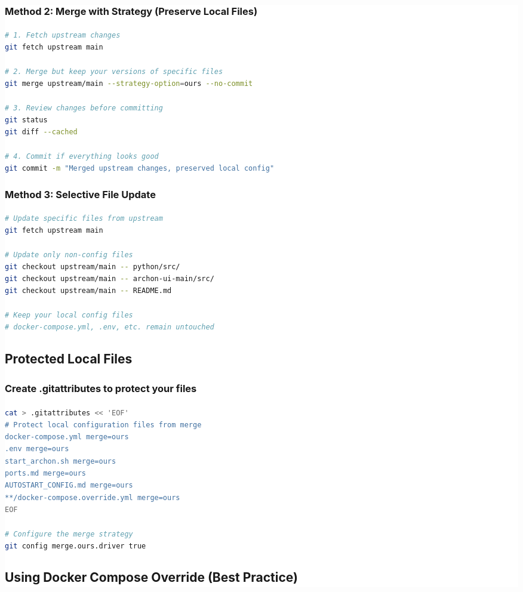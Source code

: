 ### Method 2: Merge with Strategy (Preserve Local Files)

```bash
# 1. Fetch upstream changes
git fetch upstream main

# 2. Merge but keep your versions of specific files
git merge upstream/main --strategy-option=ours --no-commit

# 3. Review changes before committing
git status
git diff --cached

# 4. Commit if everything looks good
git commit -m "Merged upstream changes, preserved local config"
```

### Method 3: Selective File Update

```bash
# Update specific files from upstream
git fetch upstream main

# Update only non-config files
git checkout upstream/main -- python/src/
git checkout upstream/main -- archon-ui-main/src/
git checkout upstream/main -- README.md

# Keep your local config files
# docker-compose.yml, .env, etc. remain untouched
```

## Protected Local Files

### Create .gitattributes to protect your files
```bash
cat > .gitattributes << 'EOF'
# Protect local configuration files from merge
docker-compose.yml merge=ours
.env merge=ours
start_archon.sh merge=ours
ports.md merge=ours
AUTOSTART_CONFIG.md merge=ours
**/docker-compose.override.yml merge=ours
EOF

# Configure the merge strategy
git config merge.ours.driver true
```

## Using Docker Compose Override (Best Practice)
